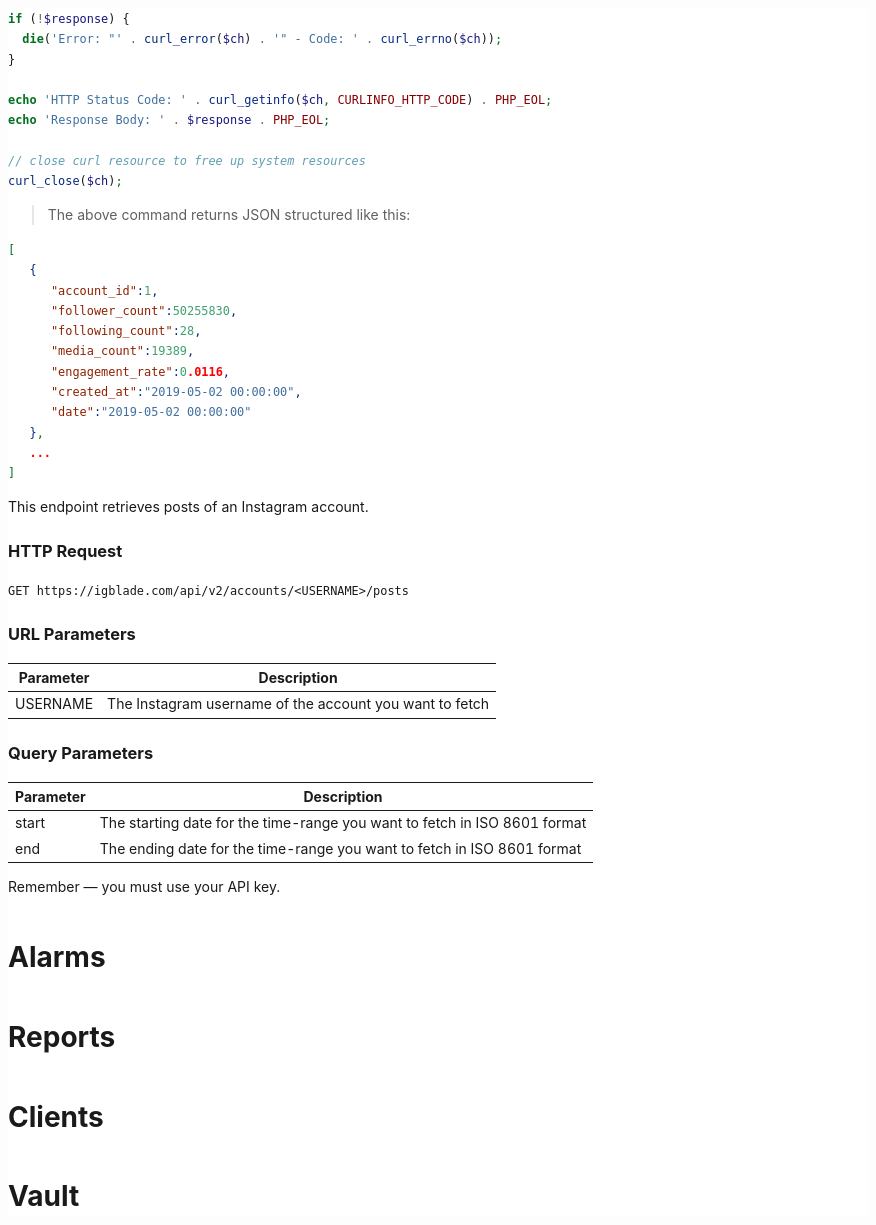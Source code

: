 ```php
if (!$response) {
  die('Error: "' . curl_error($ch) . '" - Code: ' . curl_errno($ch));
}

echo 'HTTP Status Code: ' . curl_getinfo($ch, CURLINFO_HTTP_CODE) . PHP_EOL;
echo 'Response Body: ' . $response . PHP_EOL;

// close curl resource to free up system resources 
curl_close($ch);

```

> The above command returns JSON structured like this:

```json
[  
   {  
      "account_id":1,
      "follower_count":50255830,
      "following_count":28,
      "media_count":19389,
      "engagement_rate":0.0116,
      "created_at":"2019-05-02 00:00:00",
      "date":"2019-05-02 00:00:00"
   },
   ...
]
```

This endpoint retrieves posts of an Instagram account. 


### HTTP Request

`GET https://igblade.com/api/v2/accounts/<USERNAME>/posts`

### URL Parameters

Parameter | Description
--------- | -----------
USERNAME | The Instagram username of the account you want to fetch

### Query Parameters

Parameter | Description
--------- | -----------
start | The starting date for the time-range you want to fetch in ISO 8601 format
end | The ending date for the time-range you want to fetch in ISO 8601 format

<aside class="success">
Remember — you must use your API key.
</aside>


# Alarms



# Reports

# Clients

# Vault
